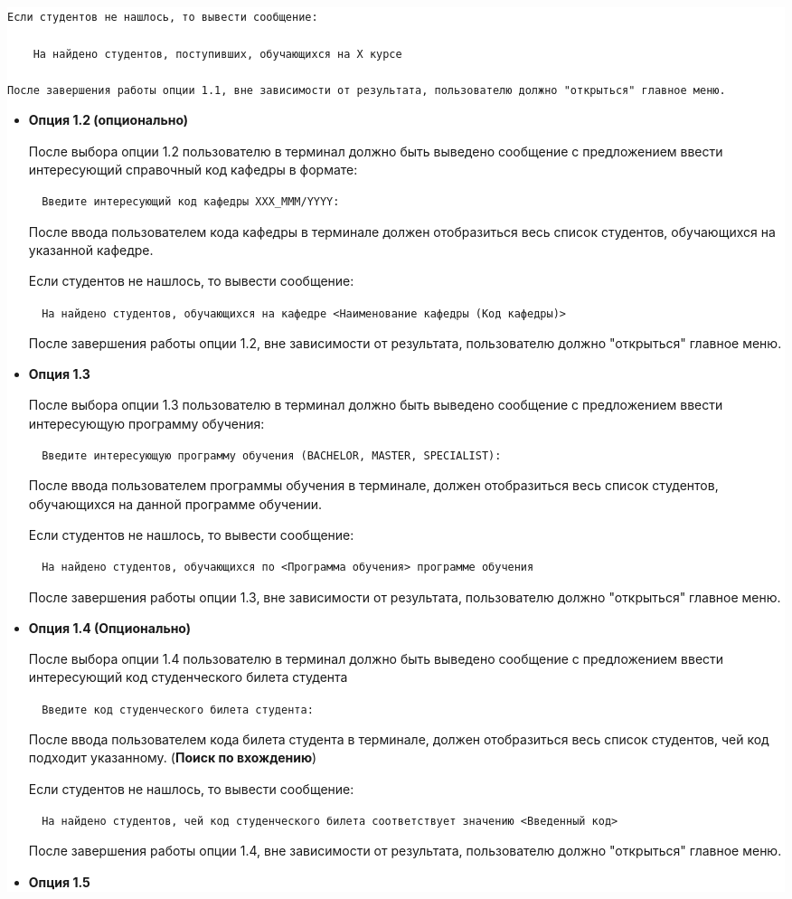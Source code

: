     Если студентов не нашлось, то вывести сообщение:
        
        На найдено студентов, поступивших, обучающихся на X курсе
    
    После завершения работы опции 1.1, вне зависимости от результата, пользователю должно "открыться" главное меню.


- **Опция 1.2 (опционально)**

    После выбора опции 1.2 пользователю в терминал должно быть выведено сообщение с предложением ввести интересующий справочный код кафедры в формате:
        
        Введите интересующий код кафедры XXX_MMM/YYYY:

    После ввода пользователем кода кафедры в терминале должен отобразиться весь список студентов, обучающихся на указанной кафедре.
    
    Если студентов не нашлось, то вывести сообщение:
        
        На найдено студентов, обучающихся на кафедре <Наименование кафедры (Код кафедры)>
    
    После завершения работы опции 1.2, вне зависимости от результата, пользователю должно "открыться" главное меню.


- **Опция 1.3**

  После выбора опции 1.3 пользователю в терминал должно быть выведено сообщение с предложением ввести интересующую программу обучения:

        Введите интересующую программу обучения (BACHELOR, MASTER, SPECIALIST):

  После ввода пользователем программы обучения в терминале, должен отобразиться весь список студентов, обучающихся на данной программе обучении.

  Если студентов не нашлось, то вывести сообщение:

        На найдено студентов, обучающихся по <Программа обучения> программе обучения

  После завершения работы опции 1.3, вне зависимости от результата, пользователю должно "открыться" главное меню.


- **Опция 1.4 (Опционально)**

  После выбора опции 1.4 пользователю в терминал должно быть выведено сообщение с предложением ввести интересующий код студенческого билета студента

        Введите код студенческого билета студента:

  После ввода пользователем кода билета студента в терминале, должен отобразиться весь список студентов, чей код подходит указанному. (__Поиск по вхождению__)

  Если студентов не нашлось, то вывести сообщение:

        На найдено студентов, чей код студенческого билета соответствует значению <Введенный код>

  После завершения работы опции 1.4, вне зависимости от результата, пользователю должно "открыться" главное меню.


- **Опция 1.5**
